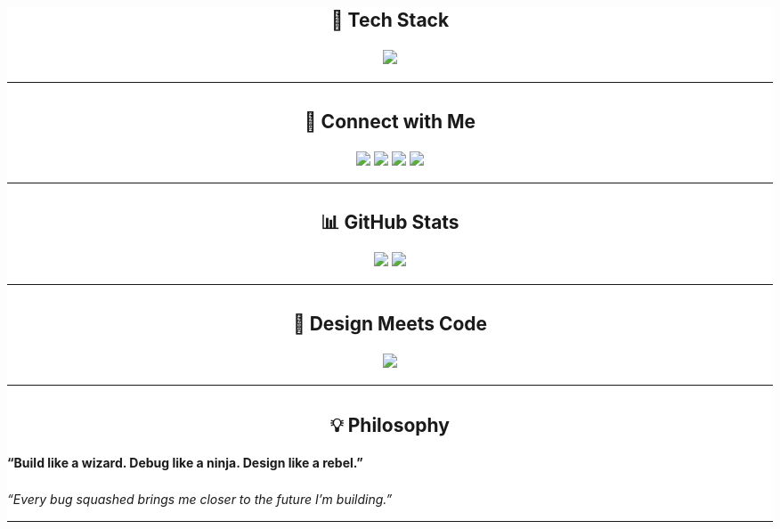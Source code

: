 
<h2 align="center">🚀 Tech Stack</h2>

<p align="center">
  <img src="https://skillicons.dev/icons?i=java,python,javascript,html,css,react,nodejs,express,mongodb,mysql,git,figma,postman&perline=8" />
</p>

---

<h2 align="center">🔗 Connect with Me</h2>

<p align="center">
  <a href="https://github.com/Imantha0309"><img src="https://img.shields.io/badge/GitHub-0D1117?style=for-the-badge&logo=github&logoColor=00FFFF"/></a>
  <a href="https://linkedin.com/in/imantha-ushan-3485a229a"><img src="https://img.shields.io/badge/LinkedIn-1C1C1E?style=for-the-badge&logo=linkedin&logoColor=00FFFF"/></a>
  <a href="https://instagram.com/imantha_ushan__"><img src="https://img.shields.io/badge/Instagram-FF00FF?style=for-the-badge&logo=instagram&logoColor=white"/></a>
  <a href="mailto:imanthaushan0309@gmail.com"><img src="https://img.shields.io/badge/Email-000000?style=for-the-badge&logo=gmail&logoColor=FF0000"/></a>
</p>

---

<h2 align="center">📊 GitHub Stats</h2>

<p align="center">
  <img src="https://github-readme-stats.vercel.app/api?username=Imantha0309&show_icons=true&theme=tokyonight&hide_border=true" width="47%" />
  <img src="https://github-readme-stats.vercel.app/api/top-langs/?username=Imantha0309&layout=compact&theme=tokyonight&hide_border=true" width="47%" />
</p>

---

<h2 align="center">🎨 Design Meets Code</h2>

<p align="center">
  <img src="https://media3.giphy.com/media/v1.Y2lkPTc5MGI3NjExaXI2NGEwaTJ4aDgwejhwa2hzMGRjZHl0cjl1aTE4NmFuM3gwMDMxaSZlcD12MV9pbnRlcm5hbF9naWZfYnlfaWQmY3Q9Zw/13ZOPnlbZJQd8c/giphy.gif" width="300" />
</p>

---

<h2 align="center">💡 Philosophy</h2>

> <p align="center">
  <strong>“Build like a wizard. Debug like a ninja. Design like a rebel.”</strong>  
  <br />
  <em>“Every bug squashed brings me closer to the future I’m building.”</em>
</p>

---

